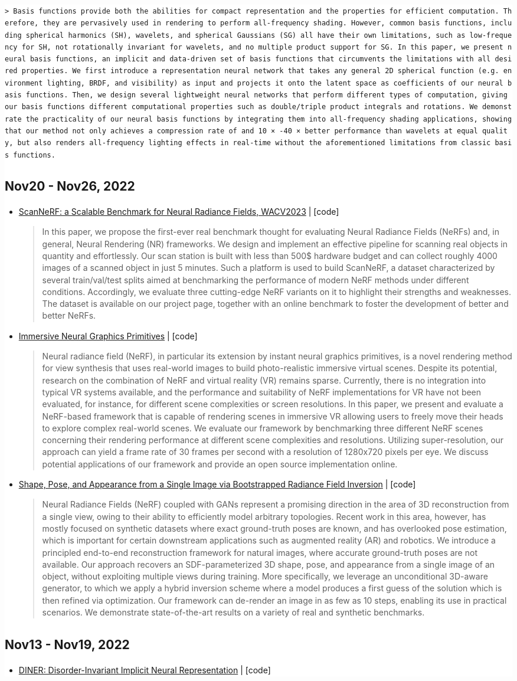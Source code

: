     > Basis functions provide both the abilities for compact representation and the properties for efficient computation. Therefore, they are pervasively used in rendering to perform all-frequency shading. However, common basis functions, including spherical harmonics (SH), wavelets, and spherical Gaussians (SG) all have their own limitations, such as low-frequency for SH, not rotationally invariant for wavelets, and no multiple product support for SG. In this paper, we present neural basis functions, an implicit and data-driven set of basis functions that circumvents the limitations with all desired properties. We first introduce a representation neural network that takes any general 2D spherical function (e.g. environment lighting, BRDF, and visibility) as input and projects it onto the latent space as coefficients of our neural basis functions. Then, we design several lightweight neural networks that perform different types of computation, giving our basis functions different computational properties such as double/triple product integrals and rotations. We demonstrate the practicality of our neural basis functions by integrating them into all-frequency shading applications, showing that our method not only achieves a compression rate of and 10 × -40 × better performance than wavelets at equal quality, but also renders all-frequency lighting effects in real-time without the aforementioned limitations from classic basis functions.
## Nov20 - Nov26, 2022
  - [ScanNeRF: a Scalable Benchmark for Neural Radiance Fields, WACV2023](https://arxiv.org/abs/2211.13762) | [code]
    > In this paper, we propose the first-ever real benchmark thought for evaluating Neural Radiance Fields (NeRFs) and, in general, Neural Rendering (NR) frameworks. We design and implement an effective pipeline for scanning real objects in quantity and effortlessly. Our scan station is built with less than 500$ hardware budget and can collect roughly 4000 images of a scanned object in just 5 minutes. Such a platform is used to build ScanNeRF, a dataset characterized by several train/val/test splits aimed at benchmarking the performance of modern NeRF methods under different conditions. Accordingly, we evaluate three cutting-edge NeRF variants on it to highlight their strengths and weaknesses. The dataset is available on our project page, together with an online benchmark to foster the development of better and better NeRFs.
  - [Immersive Neural Graphics Primitives](https://arxiv.org/abs/2211.13494) | [code]
    > Neural radiance field (NeRF), in particular its extension by instant neural graphics primitives, is a novel rendering method for view synthesis that uses real-world images to build photo-realistic immersive virtual scenes. Despite its potential, research on the combination of NeRF and virtual reality (VR) remains sparse. Currently, there is no integration into typical VR systems available, and the performance and suitability of NeRF implementations for VR have not been evaluated, for instance, for different scene complexities or screen resolutions. In this paper, we present and evaluate a NeRF-based framework that is capable of rendering scenes in immersive VR allowing users to freely move their heads to explore complex real-world scenes. We evaluate our framework by benchmarking three different NeRF scenes concerning their rendering performance at different scene complexities and resolutions. Utilizing super-resolution, our approach can yield a frame rate of 30 frames per second with a resolution of 1280x720 pixels per eye. We discuss potential applications of our framework and provide an open source implementation online.
  - [Shape, Pose, and Appearance from a Single Image via Bootstrapped Radiance Field Inversion](https://arxiv.org/abs/2211.11674) | [code]
    > Neural Radiance Fields (NeRF) coupled with GANs represent a promising direction in the area of 3D reconstruction from a single view, owing to their ability to efficiently model arbitrary topologies. Recent work in this area, however, has mostly focused on synthetic datasets where exact ground-truth poses are known, and has overlooked pose estimation, which is important for certain downstream applications such as augmented reality (AR) and robotics. We introduce a principled end-to-end reconstruction framework for natural images, where accurate ground-truth poses are not available. Our approach recovers an SDF-parameterized 3D shape, pose, and appearance from a single image of an object, without exploiting multiple views during training. More specifically, we leverage an unconditional 3D-aware generator, to which we apply a hybrid inversion scheme where a model produces a first guess of the solution which is then refined via optimization. Our framework can de-render an image in as few as 10 steps, enabling its use in practical scenarios. We demonstrate state-of-the-art results on a variety of real and synthetic benchmarks.
## Nov13 - Nov19, 2022
  - [DINER: Disorder-Invariant Implicit Neural Representation](https://arxiv.org/abs/2211.07871) | [code]